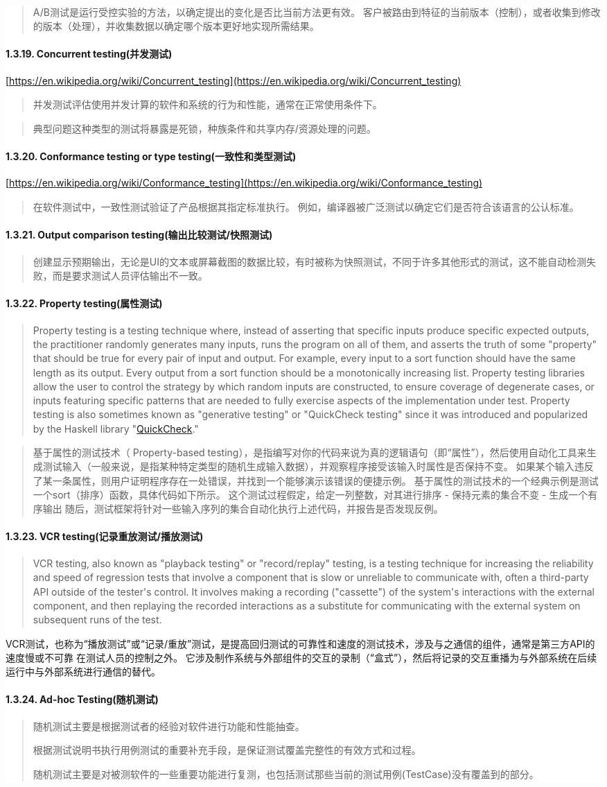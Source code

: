 > A/B测试是运行受控实验的方法，以确定提出的变化是否比当前方法更有效。 客户被路由到特征的当前版本（控制），或者收集到修改的版本（处理），并收集数据以确定哪个版本更好地实现所需结果。

#### 1.3.19. Concurrent testing(并发测试)

[https://en.wikipedia.org/wiki/Concurrent_testing](https://en.wikipedia.org/wiki/Concurrent_testing)

> 并发测试评估使用并发计算的软件和系统的行为和性能，通常在正常使用条件下。

> 典型问题这种类型的测试将暴露是死锁，种族条件和共享内存/资源处理的问题。

#### 1.3.20. Conformance testing or type testing(一致性和类型测试)

[https://en.wikipedia.org/wiki/Conformance_testing](https://en.wikipedia.org/wiki/Conformance_testing)

> 在软件测试中，一致性测试验证了产品根据其指定标准执行。 例如，编译器被广泛测试以确定它们是否符合该语言的公认标准。

#### 1.3.21. Output comparison testing(输出比较测试/快照测试)

> 创建显示预期输出，无论是UI的文本或屏幕截图的数据比较，有时被称为快照测试，不同于许多其他形式的测试，这不能自动检测失败，而是要求测试人员评估输出不一致。

#### 1.3.22. Property testing(属性测试)

> Property testing is a testing technique where, instead of asserting that specific inputs produce specific expected outputs, the practitioner randomly generates many inputs, runs the program on all of them, and asserts the truth of some "property" that should be true for every pair of input and output. For example, every input to a sort function should have the same length as its output. Every output from a sort function should be a monotonically increasing list.
> Property testing libraries allow the user to control the strategy by which random inputs are constructed, to ensure coverage of degenerate cases, or inputs featuring specific patterns that are needed to fully exercise aspects of the implementation under test.
> Property testing is also sometimes known as "generative testing" or "QuickCheck testing" since it was introduced and popularized by the Haskell library "[QuickCheck](https://hackage.haskell.org/package/QuickCheck)."

> 基于属性的测试技术（ Property-based testing），是指编写对你的代码来说为真的逻辑语句（即“属性”），然后使用自动化工具来生成测试输入（一般来说，是指某种特定类型的随机生成输入数据），并观察程序接受该输入时属性是否保持不变。 如果某个输入违反了某一条属性，则用户证明程序存在一处错误，并找到一个能够演示该错误的便捷示例。 基于属性的测试技术的一个经典示例是测试一个sort（排序）函数，具体代码如下所示。 这个测试过程假定，给定一列整数，对其进行排序 - 保持元素的集合不变 - 生成一个有序输出 随后，测试框架将针对一些输入序列的集合自动化执行上述代码，并报告是否发现反例。

#### 1.3.23. VCR testing(记录重放测试/播放测试)

> VCR testing, also known as "playback testing" or "record/replay" testing, is a testing technique for increasing the reliability and speed of regression tests that involve a component that is slow or unreliable to communicate with, often a third-party API outside of the tester's control. It involves making a recording ("cassette") of the system's interactions with the external component, and then replaying the recorded interactions as a substitute for communicating with the external system on subsequent runs of the test.

VCR测试，也称为“播放测试”或“记录/重放”测试，是提高回归测试的可靠性和速度的测试技术，涉及与之通信的组件，通常是第三方API的速度慢或不可靠 在测试人员的控制之外。 它涉及制作系统与外部组件的交互的录制（“盒式”），然后将记录的交互重播为与外部系统在后续运行中与外部系统进行通信的替代。

#### 1.3.24. Ad-hoc Testing(随机测试)

> 随机测试主要是根据测试者的经验对软件进行功能和性能抽查。
>
> 根据测试说明书执行用例测试的重要补充手段，是保证测试覆盖完整性的有效方式和过程。
>
> 随机测试主要是对被测软件的一些重要功能进行复测，也包括测试那些当前的测试用例(TestCase)没有覆盖到的部分。
